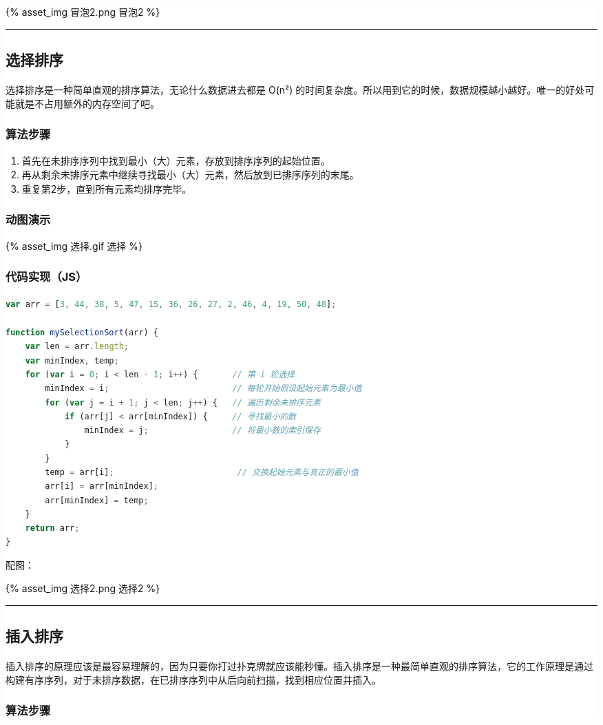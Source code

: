 {% asset_img 冒泡2.png 冒泡2 %}

------

## 选择排序

选择排序是一种简单直观的排序算法，无论什么数据进去都是 O(n²) 的时间复杂度。所以用到它的时候，数据规模越小越好。唯一的好处可能就是不占用额外的内存空间了吧。

### 算法步骤

1. 首先在未排序序列中找到最小（大）元素，存放到排序序列的起始位置。
2. 再从剩余未排序元素中继续寻找最小（大）元素，然后放到已排序序列的末尾。
3. 重复第2步，直到所有元素均排序完毕。

### 动图演示

{% asset_img 选择.gif 选择 %}

### 代码实现（JS）

```js
var arr = [3, 44, 38, 5, 47, 15, 36, 26, 27, 2, 46, 4, 19, 50, 48];

function mySelectionSort(arr) {
    var len = arr.length;
    var minIndex, temp;
    for (var i = 0; i < len - 1; i++) {       // 第 i 轮选择
        minIndex = i;                         // 每轮开始假设起始元素为最小值
        for (var j = i + 1; j < len; j++) {   // 遍历剩余未排序元素
            if (arr[j] < arr[minIndex]) {     // 寻找最小的数
                minIndex = j;                 // 将最小数的索引保存
            }
        }
        temp = arr[i];                         // 交换起始元素与真正的最小值
        arr[i] = arr[minIndex];
        arr[minIndex] = temp;
    }
    return arr;
}
```

配图：

{% asset_img 选择2.png 选择2 %}

------

## 插入排序

插入排序的原理应该是最容易理解的，因为只要你打过扑克牌就应该能秒懂。插入排序是一种最简单直观的排序算法，它的工作原理是通过构建有序序列，对于未排序数据，在已排序序列中从后向前扫描，找到相应位置并插入。

### 算法步骤
